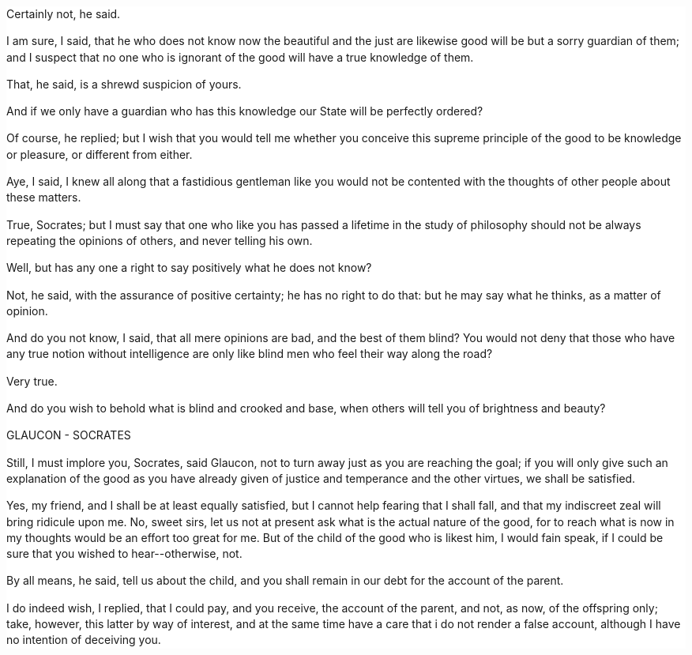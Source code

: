 Certainly not, he said.

I am sure, I said, that he who does not know now the beautiful and the
just are likewise good will be but a sorry guardian of them; and I
suspect that no one who is ignorant of the good will have a true
knowledge of them.

That, he said, is a shrewd suspicion of yours.

And if we only have a guardian who has this knowledge our State will be
perfectly ordered?

Of course, he replied; but I wish that you would tell me whether you
conceive this supreme principle of the good to be knowledge or
pleasure, or different from either.

Aye, I said, I knew all along that a fastidious gentleman like you
would not be contented with the thoughts of other people about these
matters.

True, Socrates; but I must say that one who like you has passed a
lifetime in the study of philosophy should not be always repeating the
opinions of others, and never telling his own.

Well, but has any one a right to say positively what he does not know?

Not, he said, with the assurance of positive certainty; he has no right
to do that:  but he may say what he thinks, as a matter of opinion.

And do you not know, I said, that all mere opinions are bad, and the
best of them blind?  You would not deny that those who have any true
notion without intelligence are only like blind men who feel their way
along the road?

Very true.

And do you wish to behold what is blind and crooked and base, when
others will tell you of brightness and beauty?

GLAUCON - SOCRATES

Still, I must implore you, Socrates, said Glaucon, not to turn away
just as you are reaching the goal; if you will only give such an
explanation of the good as you have already given of justice and
temperance and the other virtues, we shall be satisfied.

Yes, my friend, and I shall be at least equally satisfied, but I cannot
help fearing that I shall fall, and that my indiscreet zeal will bring
ridicule upon me.  No, sweet sirs, let us not at present ask what is
the actual nature of the good, for to reach what is now in my thoughts
would be an effort too great for me.  But of the child of the good who
is likest him, I would fain speak, if I could be sure that you wished
to hear--otherwise, not.

By all means, he said, tell us about the child, and you shall remain in
our debt for the account of the parent.

I do indeed wish, I replied, that I could pay, and you receive, the
account of the parent, and not, as now, of the offspring only; take,
however, this latter by way of interest, and at the same time have a
care that i do not render a false account, although I have no intention
of deceiving you.

